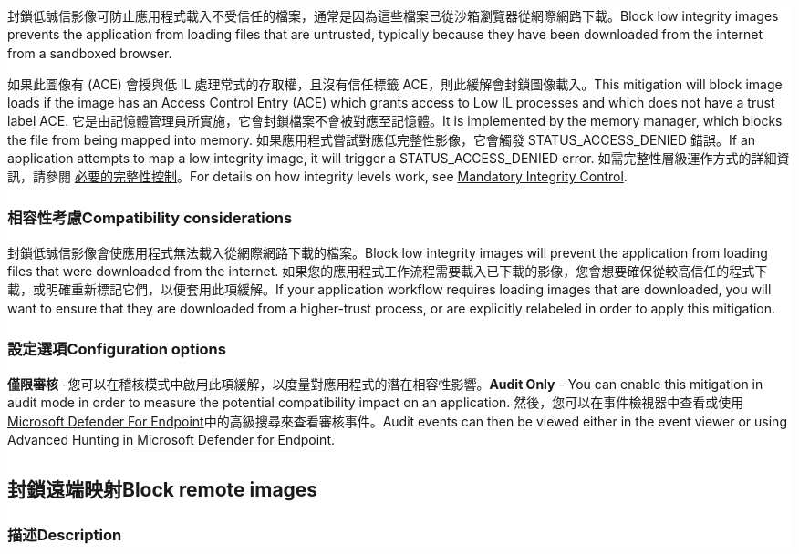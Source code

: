 <span data-ttu-id="d4c8e-148">封鎖低誠信影像可防止應用程式載入不受信任的檔案，通常是因為這些檔案已從沙箱瀏覽器從網際網路下載。</span><span class="sxs-lookup"><span data-stu-id="d4c8e-148">Block low integrity images prevents the application from loading files that are untrusted, typically because they have been downloaded from the internet from a sandboxed browser.</span></span>

<span data-ttu-id="d4c8e-149">如果此圖像有 (ACE) 會授與低 IL 處理常式的存取權，且沒有信任標籤 ACE，則此緩解會封鎖圖像載入。</span><span class="sxs-lookup"><span data-stu-id="d4c8e-149">This mitigation will block image loads if the image has an Access Control Entry (ACE) which grants access to Low IL processes and which does not have a trust label ACE.</span></span> <span data-ttu-id="d4c8e-150">它是由記憶體管理員所實施，它會封鎖檔案不會被對應至記憶體。</span><span class="sxs-lookup"><span data-stu-id="d4c8e-150">It is implemented by the memory manager, which blocks the file from being mapped into memory.</span></span> <span data-ttu-id="d4c8e-151">如果應用程式嘗試對應低完整性影像，它會觸發 STATUS_ACCESS_DENIED 錯誤。</span><span class="sxs-lookup"><span data-stu-id="d4c8e-151">If an application attempts to map a low integrity image, it will trigger a STATUS_ACCESS_DENIED error.</span></span> <span data-ttu-id="d4c8e-152">如需完整性層級運作方式的詳細資訊，請參閱 [必要的完整性控制](https://docs.microsoft.com/windows/win32/secauthz/mandatory-integrity-control)。</span><span class="sxs-lookup"><span data-stu-id="d4c8e-152">For details on how integrity levels work, see [Mandatory Integrity Control](https://docs.microsoft.com/windows/win32/secauthz/mandatory-integrity-control).</span></span>

### <a name="compatibility-considerations"></a><span data-ttu-id="d4c8e-153">相容性考慮</span><span class="sxs-lookup"><span data-stu-id="d4c8e-153">Compatibility considerations</span></span>

<span data-ttu-id="d4c8e-154">封鎖低誠信影像會使應用程式無法載入從網際網路下載的檔案。</span><span class="sxs-lookup"><span data-stu-id="d4c8e-154">Block low integrity images will prevent the application from loading files that were downloaded from the internet.</span></span> <span data-ttu-id="d4c8e-155">如果您的應用程式工作流程需要載入已下載的影像，您會想要確保從較高信任的程式下載，或明確重新標記它們，以便套用此項緩解。</span><span class="sxs-lookup"><span data-stu-id="d4c8e-155">If your application workflow requires loading images that are downloaded, you will want to ensure that they are downloaded from a higher-trust process, or are explicitly relabeled in order to apply this mitigation.</span></span>

### <a name="configuration-options"></a><span data-ttu-id="d4c8e-156">設定選項</span><span class="sxs-lookup"><span data-stu-id="d4c8e-156">Configuration options</span></span>

<span data-ttu-id="d4c8e-157">**僅限審核** -您可以在稽核模式中啟用此項緩解，以度量對應用程式的潛在相容性影響。</span><span class="sxs-lookup"><span data-stu-id="d4c8e-157">**Audit Only** - You can enable this mitigation in audit mode in order to measure the potential compatibility impact on an application.</span></span> <span data-ttu-id="d4c8e-158">然後，您可以在事件檢視器中查看或使用 [Microsoft Defender For Endpoint](https://docs.microsoft.com/microsoft-365/security/defender/advanced-hunting-overview)中的高級搜尋來查看審核事件。</span><span class="sxs-lookup"><span data-stu-id="d4c8e-158">Audit events can then be viewed either in the event viewer or using Advanced Hunting in [Microsoft Defender for Endpoint](https://docs.microsoft.com/microsoft-365/security/defender/advanced-hunting-overview).</span></span>

## <a name="block-remote-images"></a><span data-ttu-id="d4c8e-159">封鎖遠端映射</span><span class="sxs-lookup"><span data-stu-id="d4c8e-159">Block remote images</span></span>

### <a name="description"></a><span data-ttu-id="d4c8e-160">描述</span><span class="sxs-lookup"><span data-stu-id="d4c8e-160">Description</span></span>
